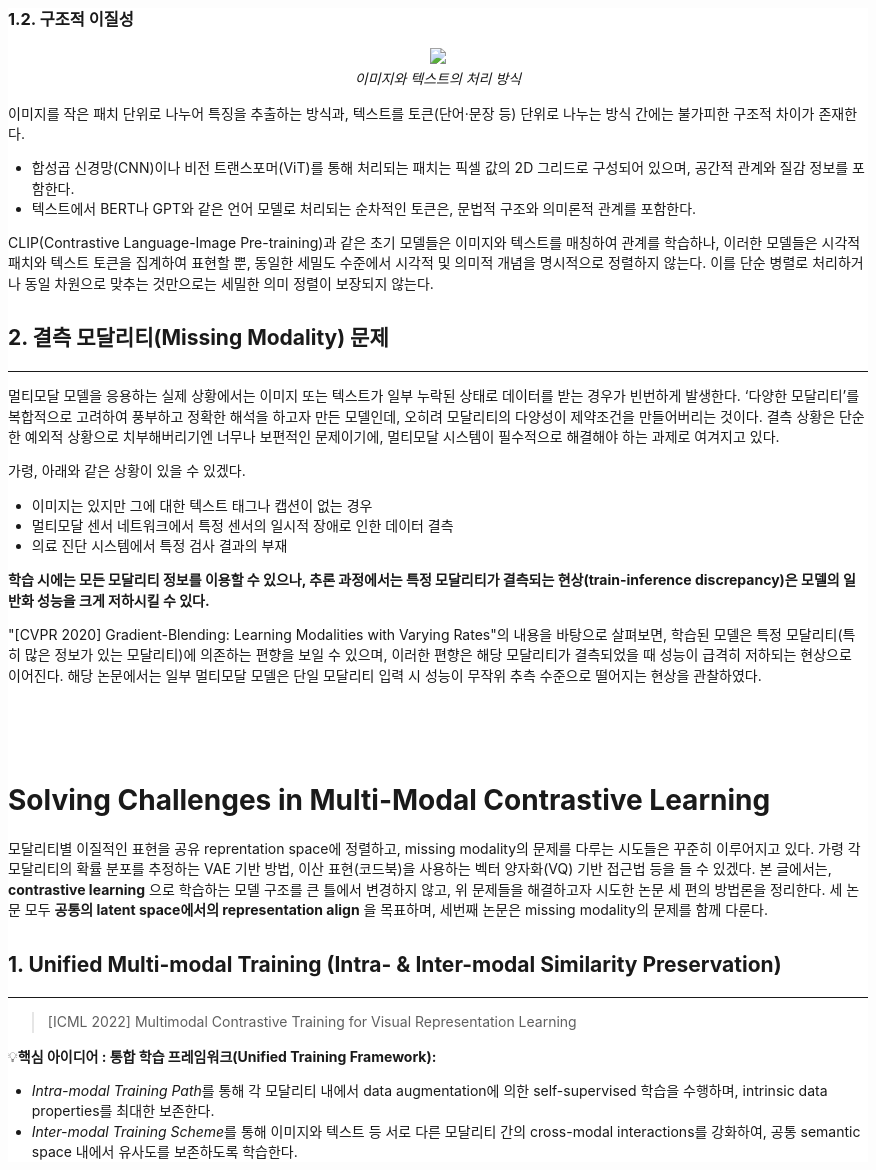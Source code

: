 ### **1.2. 구조적 이질성**
<p align="center"><img src="https://github.com/user-attachments/assets/bd264feb-149f-47ea-b62f-af6f9798f03a" width="600"/><br><em>이미지와 텍스트의 처리 방식</em></p>
이미지를 작은 패치 단위로 나누어 특징을 추출하는 방식과, 텍스트를 토큰(단어·문장 등) 단위로 나누는 방식 간에는 불가피한 구조적 차이가 존재한다. 

- 합성곱 신경망(CNN)이나 비전 트랜스포머(ViT)를 통해 처리되는 패치는 픽셀 값의 2D 그리드로 구성되어 있으며, 공간적 관계와 질감 정보를 포함한다.
- 텍스트에서 BERT나 GPT와 같은 언어 모델로 처리되는 순차적인 토큰은, 문법적 구조와 의미론적 관계를 포함한다.

CLIP(Contrastive Language-Image Pre-training)과 같은 초기 모델들은 이미지와 텍스트를 매칭하여 관계를 학습하나, 이러한 모델들은 시각적 패치와 텍스트 토큰을 집계하여 표현할 뿐, 동일한 세밀도 수준에서 시각적 및 의미적 개념을 명시적으로 정렬하지 않는다. 이를 단순 병렬로 처리하거나 동일 차원으로 맞추는 것만으로는 세밀한 의미 정렬이 보장되지 않는다. 

## 2. 결측 모달리티(Missing Modality) 문제

---

멀티모달 모델을 응용하는 실제 상황에서는 이미지 또는 텍스트가 일부 누락된 상태로 데이터를 받는 경우가 빈번하게 발생한다. ‘다양한 모달리티’를 복합적으로 고려하여 풍부하고 정확한 해석을 하고자 만든 모델인데, 오히려 모달리티의 다양성이 제약조건을 만들어버리는 것이다. 결측 상황은 단순한 예외적 상황으로 치부해버리기엔 너무나 보편적인 문제이기에, 멀티모달 시스템이 필수적으로 해결해야 하는 과제로 여겨지고 있다.

가령, 아래와 같은 상황이 있을 수 있겠다.

- 이미지는 있지만 그에 대한 텍스트 태그나 캡션이 없는 경우
- 멀티모달 센서 네트워크에서 특정 센서의 일시적 장애로 인한 데이터 결측
- 의료 진단 시스템에서 특정 검사 결과의 부재

**학습 시에는 모든 모달리티 정보를 이용할 수 있으나, 추론 과정에서는 특정 모달리티가 결측되는 현상(train-inference discrepancy)은 모델의 일반화 성능을 크게 저하시킬 수 있다.**

"[CVPR 2020] Gradient-Blending: Learning Modalities with Varying Rates"의 내용을 바탕으로 살펴보면, 학습된 모델은 특정 모달리티(특히 많은 정보가 있는 모달리티)에 의존하는 편향을 보일 수 있으며, 이러한 편향은 해당 모달리티가 결측되었을 때 성능이 급격히 저하되는 현상으로 이어진다. 해당 논문에서는 일부 멀티모달 모델은 단일 모달리티 입력 시 성능이 무작위 추측 수준으로 떨어지는 현상을 관찰하였다. 

<br>
<br>

# Solving Challenges in Multi-Modal Contrastive Learning

모달리티별 이질적인 표현을 공유 reprentation space에 정렬하고, missing modality의 문제를 다루는 시도들은 꾸준히 이루어지고 있다. 가령 각 모달리티의 확률 분포를 추정하는 VAE 기반 방법, 이산 표현(코드북)을 사용하는 벡터 양자화(VQ) 기반 접근법 등을 들 수 있겠다. 본 글에서는, **contrastive learning** 으로 학습하는 모델 구조를 큰 틀에서 변경하지 않고, 위 문제들을 해결하고자 시도한 논문 세 편의 방법론을 정리한다. 세 논문 모두 **공통의 latent space에서의 representation align** 을 목표하며, 세번째 논문은 missing modality의 문제를 함께 다룬다.

## 1. Unified Multi-modal Training (Intra- & Inter-modal Similarity Preservation)

---

> [ICML 2022] Multimodal Contrastive Training for Visual Representation Learning
> 


💡**핵심 아이디어 : 통합 학습 프레임워크(Unified Training Framework):**

- *Intra-modal Training Path*를 통해 각 모달리티 내에서 data augmentation에 의한 self-supervised 학습을 수행하며, intrinsic data properties를 최대한 보존한다.
- *Inter-modal Training Scheme*를 통해 이미지와 텍스트 등 서로 다른 모달리티 간의 cross-modal interactions를 강화하여, 공통 semantic space 내에서 유사도를 보존하도록 학습한다.
